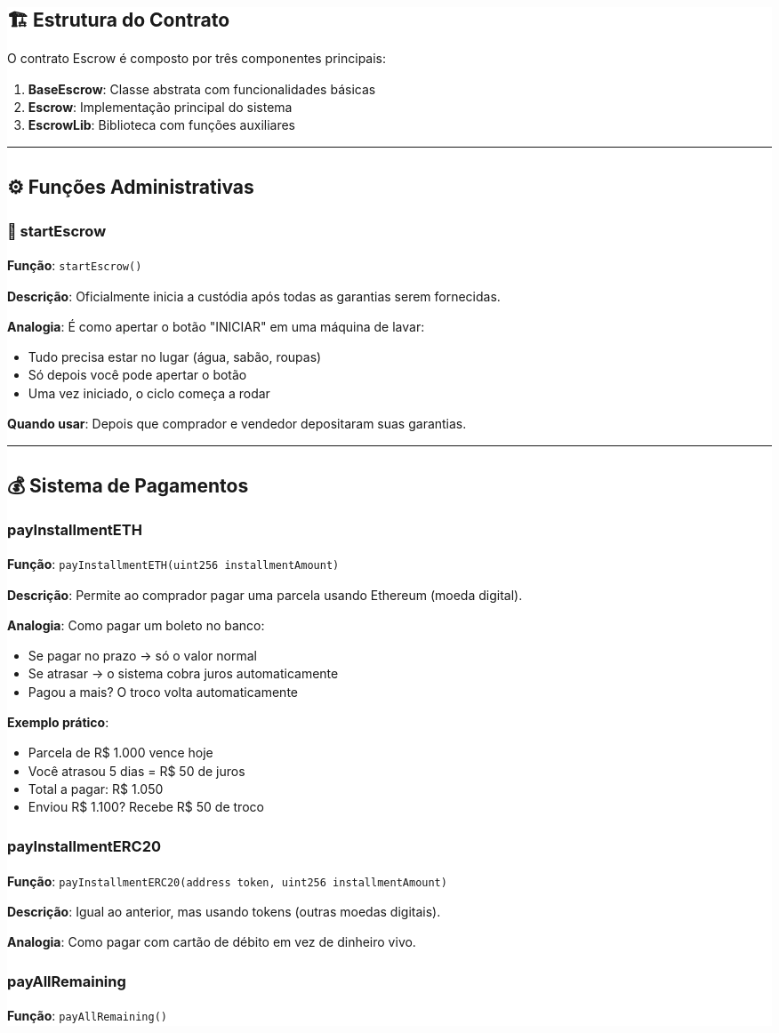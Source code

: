 
## 🏗️ Estrutura do Contrato

O contrato Escrow é composto por três componentes principais:

1. **BaseEscrow**: Classe abstrata com funcionalidades básicas
2. **Escrow**: Implementação principal do sistema
3. **EscrowLib**: Biblioteca com funções auxiliares

---

## ⚙️ Funções Administrativas

### 🏁 startEscrow
**Função**: `startEscrow()`

**Descrição**: Oficialmente inicia a custódia após todas as garantias serem fornecidas.

**Analogia**: É como apertar o botão "INICIAR" em uma máquina de lavar:
- Tudo precisa estar no lugar (água, sabão, roupas)
- Só depois você pode apertar o botão
- Uma vez iniciado, o ciclo começa a rodar

**Quando usar**: Depois que comprador e vendedor depositaram suas garantias.

---

## 💰 Sistema de Pagamentos

### payInstallmentETH
**Função**: `payInstallmentETH(uint256 installmentAmount)`

**Descrição**: Permite ao comprador pagar uma parcela usando Ethereum (moeda digital).

**Analogia**: Como pagar um boleto no banco:
- Se pagar no prazo → só o valor normal
- Se atrasar → o sistema cobra juros automaticamente
- Pagou a mais? O troco volta automaticamente

**Exemplo prático**:
- Parcela de R$ 1.000 vence hoje
- Você atrasou 5 dias = R$ 50 de juros
- Total a pagar: R$ 1.050
- Enviou R$ 1.100? Recebe R$ 50 de troco

### payInstallmentERC20
**Função**: `payInstallmentERC20(address token, uint256 installmentAmount)`

**Descrição**: Igual ao anterior, mas usando tokens (outras moedas digitais).

**Analogia**: Como pagar com cartão de débito em vez de dinheiro vivo.

### payAllRemaining
**Função**: `payAllRemaining()`
